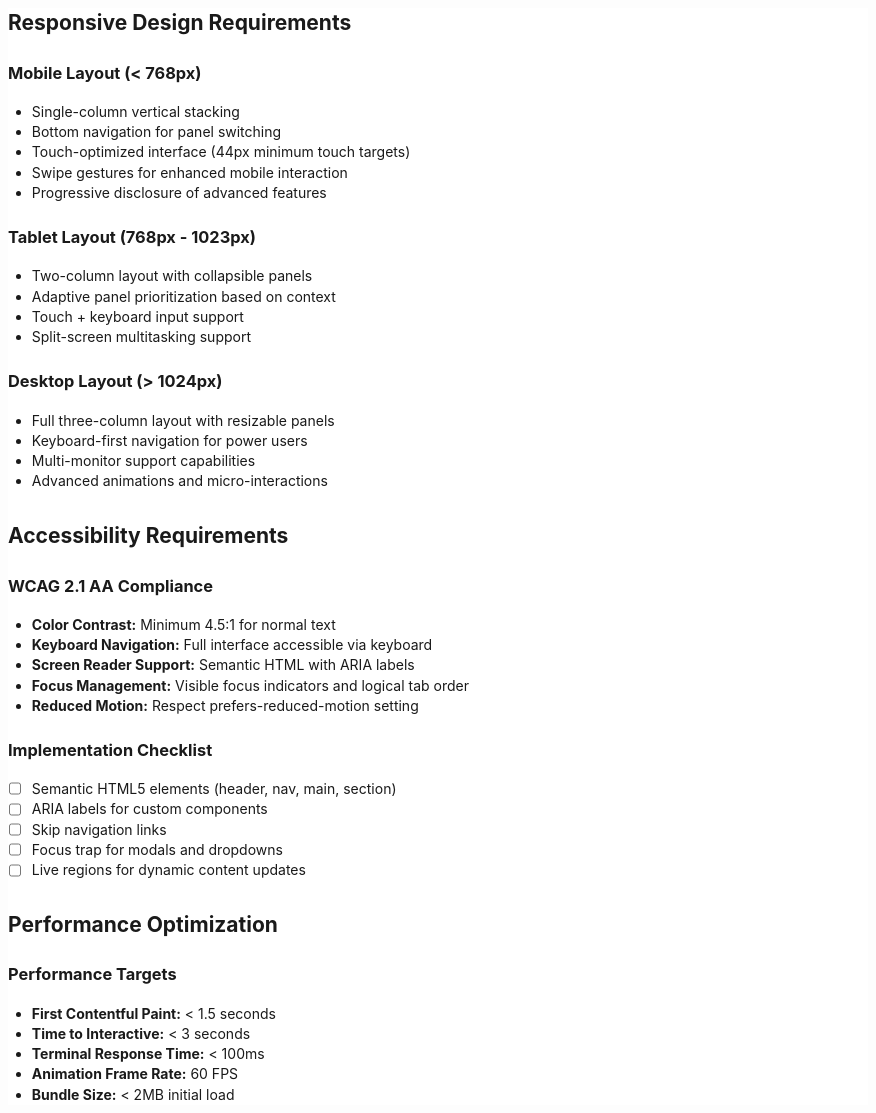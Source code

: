 ## Responsive Design Requirements

### Mobile Layout (< 768px)

- Single-column vertical stacking
- Bottom navigation for panel switching
- Touch-optimized interface (44px minimum touch targets)
- Swipe gestures for enhanced mobile interaction
- Progressive disclosure of advanced features

### Tablet Layout (768px - 1023px)

- Two-column layout with collapsible panels
- Adaptive panel prioritization based on context
- Touch + keyboard input support
- Split-screen multitasking support

### Desktop Layout (> 1024px)

- Full three-column layout with resizable panels
- Keyboard-first navigation for power users
- Multi-monitor support capabilities
- Advanced animations and micro-interactions

## Accessibility Requirements

### WCAG 2.1 AA Compliance

- **Color Contrast:** Minimum 4.5:1 for normal text
- **Keyboard Navigation:** Full interface accessible via keyboard
- **Screen Reader Support:** Semantic HTML with ARIA labels
- **Focus Management:** Visible focus indicators and logical tab order
- **Reduced Motion:** Respect prefers-reduced-motion setting

### Implementation Checklist

- [ ] Semantic HTML5 elements (header, nav, main, section)
- [ ] ARIA labels for custom components
- [ ] Skip navigation links
- [ ] Focus trap for modals and dropdowns
- [ ] Live regions for dynamic content updates

## Performance Optimization

### Performance Targets

- **First Contentful Paint:** < 1.5 seconds
- **Time to Interactive:** < 3 seconds
- **Terminal Response Time:** < 100ms
- **Animation Frame Rate:** 60 FPS
- **Bundle Size:** < 2MB initial load
